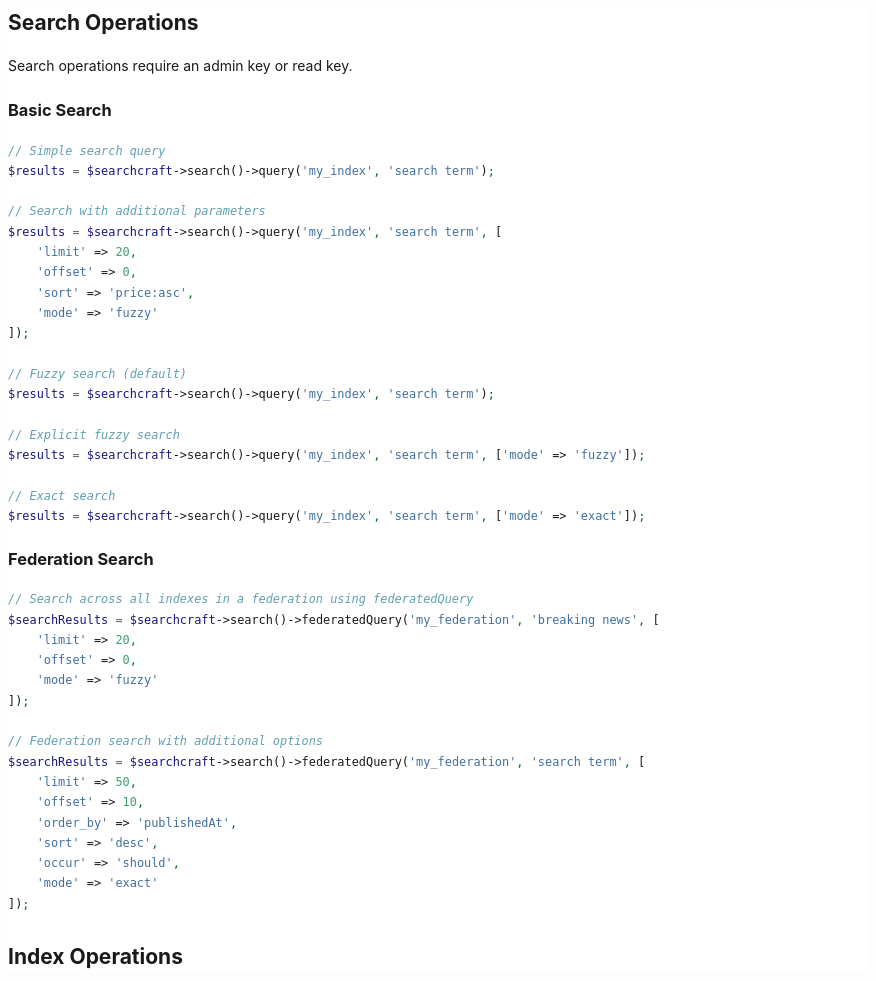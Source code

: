 ## Search Operations

Search operations require an admin key or read key.

### Basic Search

```php
// Simple search query
$results = $searchcraft->search()->query('my_index', 'search term');

// Search with additional parameters
$results = $searchcraft->search()->query('my_index', 'search term', [
    'limit' => 20,
    'offset' => 0,
    'sort' => 'price:asc',
    'mode' => 'fuzzy'
]);

// Fuzzy search (default)
$results = $searchcraft->search()->query('my_index', 'search term');

// Explicit fuzzy search
$results = $searchcraft->search()->query('my_index', 'search term', ['mode' => 'fuzzy']);

// Exact search
$results = $searchcraft->search()->query('my_index', 'search term', ['mode' => 'exact']);

```

### Federation Search

```php
// Search across all indexes in a federation using federatedQuery
$searchResults = $searchcraft->search()->federatedQuery('my_federation', 'breaking news', [
    'limit' => 20,
    'offset' => 0,
    'mode' => 'fuzzy'
]);

// Federation search with additional options
$searchResults = $searchcraft->search()->federatedQuery('my_federation', 'search term', [
    'limit' => 50,
    'offset' => 10,
    'order_by' => 'publishedAt',
    'sort' => 'desc',
    'occur' => 'should',
    'mode' => 'exact'
]);
```

## Index Operations
